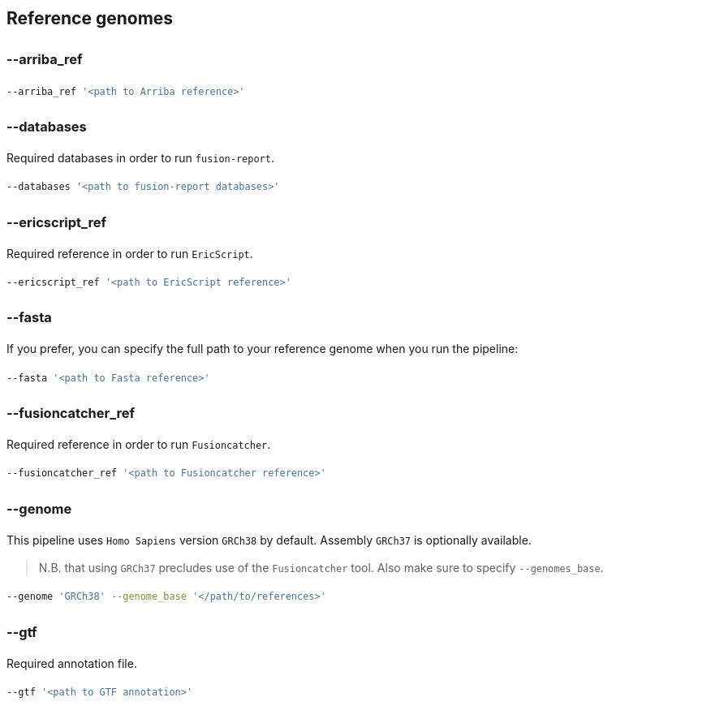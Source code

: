 ## Reference genomes

### --arriba_ref

```bash
--arriba_ref '<path to Arriba reference>'
```

### --databases

Required databases in order to run `fusion-report`.

```bash
--databases '<path to fusion-report databases>'
```

### --ericscript_ref

Required reference in order to run `EricScript`.

```bash
--ericscript_ref '<path to EricScript reference>'
```

### --fasta

If you prefer, you can specify the full path to your reference genome when you run the pipeline:

```bash
--fasta '<path to Fasta reference>'
```

### --fusioncatcher_ref

Required reference in order to run `Fusioncatcher`.

```bash
--fusioncatcher_ref '<path to Fusioncatcher reference>'
```

### --genome

This pipeline uses `Homo Sapiens` version `GRCh38` by default. Assembly `GRCh37` is optionally available.

> N.B. that using `GRCh37` precludes use of the `Fusioncatcher` tool.
> Also make sure to specify `--genomes_base`.

```bash
--genome 'GRCh38' --genome_base '</path/to/references>'
```

### --gtf

Required annotation file.

```bash
--gtf '<path to GTF annotation>'
```
